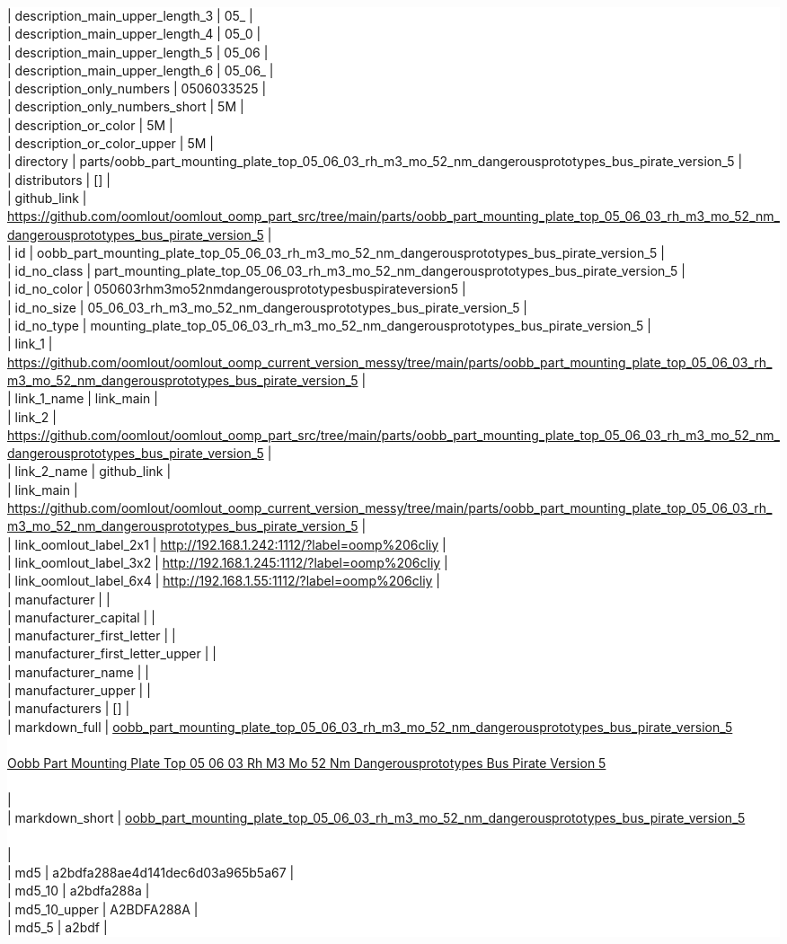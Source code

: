 | description_main_upper_length_3 | 05_ |  
| description_main_upper_length_4 | 05_0 |  
| description_main_upper_length_5 | 05_06 |  
| description_main_upper_length_6 | 05_06_ |  
| description_only_numbers | 0506033525 |  
| description_only_numbers_short | 5M |  
| description_or_color | 5M |  
| description_or_color_upper | 5M |  
| directory | parts/oobb_part_mounting_plate_top_05_06_03_rh_m3_mo_52_nm_dangerousprototypes_bus_pirate_version_5 |  
| distributors | [] |  
| github_link | https://github.com/oomlout/oomlout_oomp_part_src/tree/main/parts/oobb_part_mounting_plate_top_05_06_03_rh_m3_mo_52_nm_dangerousprototypes_bus_pirate_version_5 |  
| id | oobb_part_mounting_plate_top_05_06_03_rh_m3_mo_52_nm_dangerousprototypes_bus_pirate_version_5 |  
| id_no_class | part_mounting_plate_top_05_06_03_rh_m3_mo_52_nm_dangerousprototypes_bus_pirate_version_5 |  
| id_no_color | 050603rhm3mo52nmdangerousprototypesbuspirateversion5 |  
| id_no_size | 05_06_03_rh_m3_mo_52_nm_dangerousprototypes_bus_pirate_version_5 |  
| id_no_type | mounting_plate_top_05_06_03_rh_m3_mo_52_nm_dangerousprototypes_bus_pirate_version_5 |  
| link_1 | https://github.com/oomlout/oomlout_oomp_current_version_messy/tree/main/parts/oobb_part_mounting_plate_top_05_06_03_rh_m3_mo_52_nm_dangerousprototypes_bus_pirate_version_5 |  
| link_1_name | link_main |  
| link_2 | https://github.com/oomlout/oomlout_oomp_part_src/tree/main/parts/oobb_part_mounting_plate_top_05_06_03_rh_m3_mo_52_nm_dangerousprototypes_bus_pirate_version_5 |  
| link_2_name | github_link |  
| link_main | https://github.com/oomlout/oomlout_oomp_current_version_messy/tree/main/parts/oobb_part_mounting_plate_top_05_06_03_rh_m3_mo_52_nm_dangerousprototypes_bus_pirate_version_5 |  
| link_oomlout_label_2x1 | http://192.168.1.242:1112/?label=oomp%206cliy |  
| link_oomlout_label_3x2 | http://192.168.1.245:1112/?label=oomp%206cliy |  
| link_oomlout_label_6x4 | http://192.168.1.55:1112/?label=oomp%206cliy |  
| manufacturer |  |  
| manufacturer_capital |  |  
| manufacturer_first_letter |  |  
| manufacturer_first_letter_upper |  |  
| manufacturer_name |  |  
| manufacturer_upper |  |  
| manufacturers | [] |  
| markdown_full | [oobb_part_mounting_plate_top_05_06_03_rh_m3_mo_52_nm_dangerousprototypes_bus_pirate_version_5](https://github.com/oomlout/oomlout_oomp_current_version_messy/tree/main/parts/oobb_part_mounting_plate_top_05_06_03_rh_m3_mo_52_nm_dangerousprototypes_bus_pirate_version_5)<br>[](https://github.com/oomlout/oomlout_oomp_current_version_messy/tree/main/parts/oobb_part_mounting_plate_top_05_06_03_rh_m3_mo_52_nm_dangerousprototypes_bus_pirate_version_5)<br>[Oobb Part Mounting Plate Top 05 06 03 Rh M3 Mo 52 Nm Dangerousprototypes Bus Pirate Version 5](https://github.com/oomlout/oomlout_oomp_current_version_messy/tree/main/parts/oobb_part_mounting_plate_top_05_06_03_rh_m3_mo_52_nm_dangerousprototypes_bus_pirate_version_5)<br><br> |  
| markdown_short | [oobb_part_mounting_plate_top_05_06_03_rh_m3_mo_52_nm_dangerousprototypes_bus_pirate_version_5](https://github.com/oomlout/oomlout_oomp_current_version_messy/tree/main/parts/oobb_part_mounting_plate_top_05_06_03_rh_m3_mo_52_nm_dangerousprototypes_bus_pirate_version_5)<br><br> |  
| md5 | a2bdfa288ae4d141dec6d03a965b5a67 |  
| md5_10 | a2bdfa288a |  
| md5_10_upper | A2BDFA288A |  
| md5_5 | a2bdf |  
